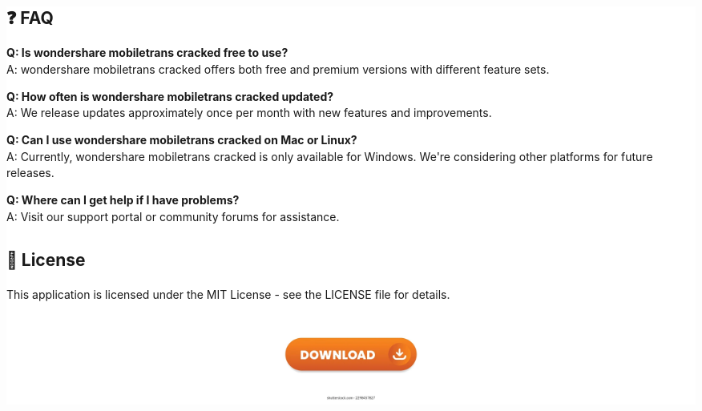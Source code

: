 ## ❓ FAQ

**Q: Is wondershare mobiletrans cracked free to use?**  
A: wondershare mobiletrans cracked offers both free and premium versions with different feature sets.

**Q: How often is wondershare mobiletrans cracked updated?**  
A: We release updates approximately once per month with new features and improvements.

**Q: Can I use wondershare mobiletrans cracked on Mac or Linux?**  
A: Currently, wondershare mobiletrans cracked is only available for Windows. We're considering other platforms for future releases.

**Q: Where can I get help if I have problems?**  
A: Visit our support portal or community forums for assistance.

## 📄 License

This application is licensed under the MIT License - see the LICENSE file for details.

<div align='center'>

<a href='https://opertomst.online?store=Wondershare dr fone'><img src='assets/images/software/images/buttons/5.webp' alt='Download' width='200'/></a>

</div>